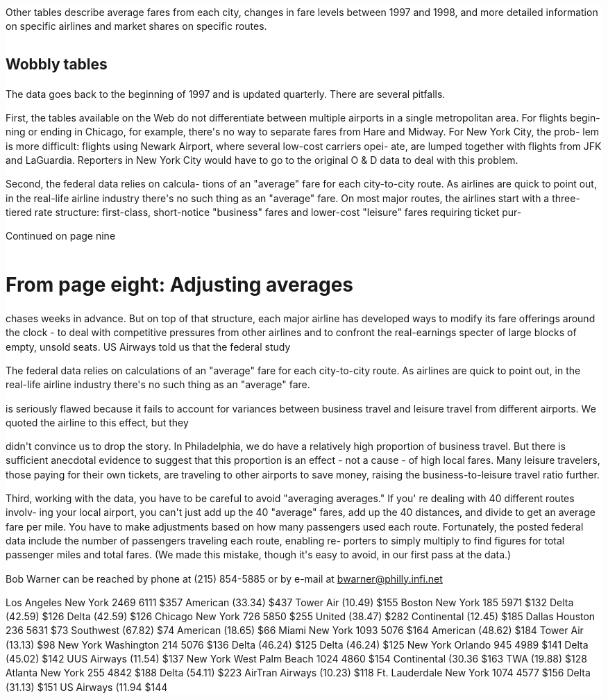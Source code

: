 Other tables describe average fares from each city, changes in fare levels between 1997 and 1998, and more detailed information on specific airlines and market shares on specific routes. 

## Wobbly tables 

The data goes back to the beginning of 1997 and is updated quarterly. There are several pitfalls. 

First, the tables available on the Web do not differentiate between multiple airports in a single metropolitan area. For flights begin- ning or ending in Chicago, for example, there's no way to separate fares from Hare and Midway. For New York City, the prob- lem is more difficult: flights using Newark Airport, where several low-cost carriers opei- ate, are lumped together with flights from JFK and LaGuardia. Reporters in New York City would have to go to the original O & D data to deal with this problem. 

Second, the federal data relies on calcula- tions of an "average" fare for each city-to-city route. As airlines are quick to point out, in the real-life airline industry there's no such thing as an "average" fare. On most major routes, the airlines start with a three-tiered rate structure: first-class, short-notice "business" fares and lower-cost "leisure" fares requiring ticket pur- 

Continued on page nine 

# From page eight: Adjusting averages 

chases weeks in advance. But on top of that structure, each major airline has developed ways to modify its fare offerings around the clock - to deal with competitive pressures from other airlines and to confront the real-earnings specter of large blocks of empty, unsold seats. US Airways told us that the federal study 

The federal data relies on calculations of an "average" fare for each city-to-city route. As airlines are quick to point out, in the real-life airline industry there's no such thing as an "average" fare. 

is seriously flawed because it fails to account for variances between business travel and leisure travel from different airports. We quoted the airline to this effect, but they 

didn't convince us to drop the story. In Philadelphia, we do have a relatively high proportion of business travel. But there is sufficient anecdotal evidence to suggest that this proportion is an effect - not a cause - of high local fares. Many leisure travelers, those paying for their own tickets, are traveling to other airports to save money, raising the business-to-leisure travel ratio further. 

Third, working with the data, you have to be careful to avoid "averaging averages." If you' re dealing with 40 different routes involv- ing your local airport, you can't just add up the 40 "average" fares, add up the 40 distances, and divide to get an average fare per mile. You have to make adjustments based on how many passengers used each route. Fortunately, the posted federal data include the number of passengers traveling each route, enabling re- porters to simply multiply to find figures for total passenger miles and total fares. (We made this mistake, though it's easy to avoid, in our first pass at the data.) 

Bob Warner can be reached by phone at (215) 854-5885 or by e-mail at bwarner@philly.infi.net 



Los Angeles	New York	2469	6111	$357	American (33.34)	$437	Tower Air (10.49)	$155
Boston	New York	185	5971	$132	Delta (42.59)	$126	Delta (42.59)	$126
Chicago	New York	726	5850	$255	United (38.47)	$282	Continental (12.45)	$185
Dallas	Houston	236	5631	$73	Southwest (67.82)	$74	American (18.65)	$66
Miami	New York	1093	5076	$164	American (48.62)	$184	Tower Air (13.13)	$98
New York	Washington	214	5076	$136	Delta (46.24)	$125	Delta (46.24)	$125
New York	Orlando	945	4989	$141	Delta (45.02)	$142	UUS Airways (11.54)	$137
New York	West Palm Beach	1024	4860	$154	Continental (30.36	$163	TWA (19.88)	$128
Atlanta	New York	255	4842	$188	Delta (54.11)	$223	AirTran Airways (10.23)	$118
Ft. Lauderdale	New York	1074	4577	$156	Delta (31.13)	$151	US Airways (11.94	$144
